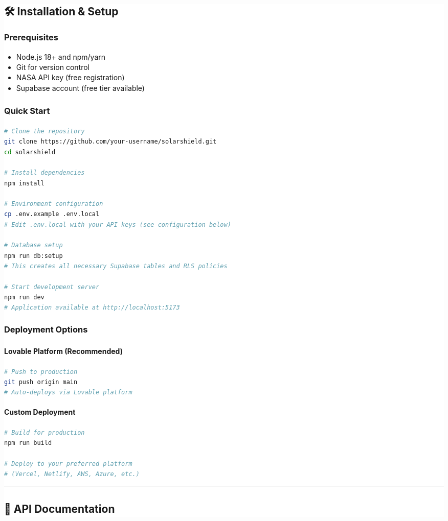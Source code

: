 
## 🛠️ Installation & Setup

### Prerequisites
- Node.js 18+ and npm/yarn
- Git for version control
- NASA API key (free registration)
- Supabase account (free tier available)

### Quick Start
```bash
# Clone the repository
git clone https://github.com/your-username/solarshield.git
cd solarshield

# Install dependencies
npm install

# Environment configuration
cp .env.example .env.local
# Edit .env.local with your API keys (see configuration below)

# Database setup
npm run db:setup
# This creates all necessary Supabase tables and RLS policies

# Start development server
npm run dev
# Application available at http://localhost:5173
```

### Deployment Options

#### Lovable Platform (Recommended)
```bash
# Push to production
git push origin main
# Auto-deploys via Lovable platform
```

#### Custom Deployment
```bash
# Build for production
npm run build

# Deploy to your preferred platform
# (Vercel, Netlify, AWS, Azure, etc.)
```

---

## 📡 API Documentation
